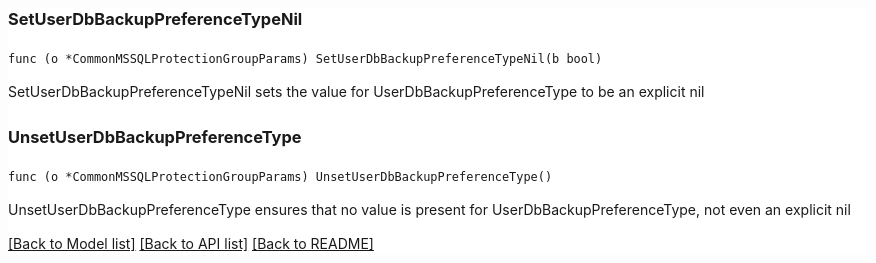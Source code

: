 ### SetUserDbBackupPreferenceTypeNil

`func (o *CommonMSSQLProtectionGroupParams) SetUserDbBackupPreferenceTypeNil(b bool)`

 SetUserDbBackupPreferenceTypeNil sets the value for UserDbBackupPreferenceType to be an explicit nil

### UnsetUserDbBackupPreferenceType
`func (o *CommonMSSQLProtectionGroupParams) UnsetUserDbBackupPreferenceType()`

UnsetUserDbBackupPreferenceType ensures that no value is present for UserDbBackupPreferenceType, not even an explicit nil

[[Back to Model list]](../README.md#documentation-for-models) [[Back to API list]](../README.md#documentation-for-api-endpoints) [[Back to README]](../README.md)


